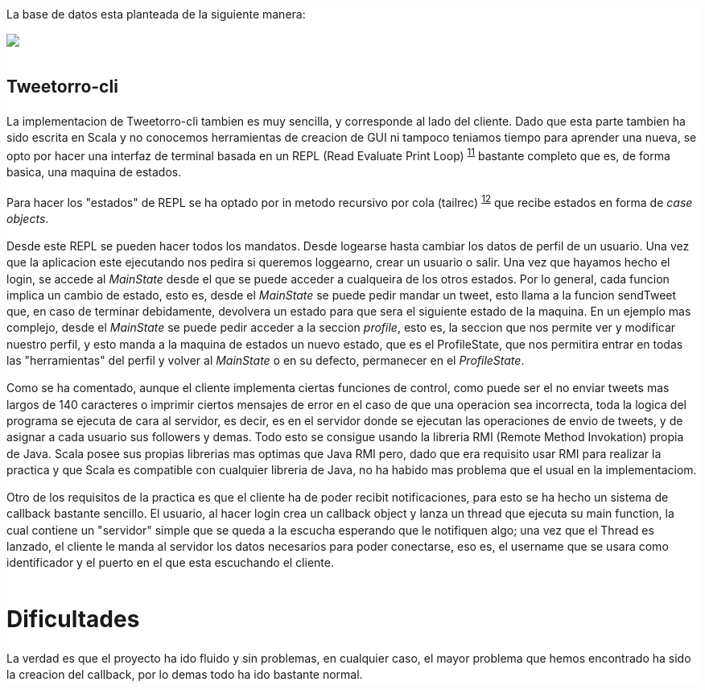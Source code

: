 La base de datos esta planteada de la siguiente manera:

![](http://s2.postimg.org/7rmcexdh5/bbdd.png)

## Tweetorro-cli<a id="orgheadline6"></a>

La implementacion de Tweetorro-cli tambien es muy sencilla, y corresponde al lado del 
cliente. Dado que esta parte tambien ha sido escrita en Scala y no conocemos herramientas
de creacion de GUI ni tampoco teniamos tiempo para aprender una nueva, se opto por hacer 
una interfaz de terminal basada en un REPL (Read Evaluate Print Loop) <sup><a id="fnr.11" class="footref" href="#fn.11">11</a></sup> bastante
completo que es, de forma basica, una maquina de estados.

Para hacer los "estados" de REPL se ha optado por in metodo recursivo por cola
(tailrec) <sup><a id="fnr.12" class="footref" href="#fn.12">12</a></sup> que recibe estados en forma de *case objects*.

Desde este REPL se pueden hacer todos los mandatos. Desde logearse hasta cambiar los
datos de perfil de un usuario. Una vez que la aplicacion este ejecutando nos pedira
si queremos loggearno, crear un usuario o salir. Una vez que hayamos hecho el login,
se accede al *MainState* desde el que se puede acceder a cualqueira de los otros estados.
Por lo general, cada funcion implica un cambio de estado, esto es, desde el *MainState* se
puede pedir mandar un tweet, esto llama a la funcion sendTweet que, en caso de terminar
debidamente, devolvera un estado para que sera el siguiente estado de la maquina. En un
ejemplo mas complejo, desde el *MainState* se puede pedir acceder a la seccion *profile*,
esto es, la seccion que nos permite ver y modificar nuestro perfil, y esto manda a la 
maquina de estados un nuevo estado, que es el ProfileState, que nos permitira entrar en
todas las "herramientas" del perfil y volver al *MainState* o en su defecto, permanecer
en el *ProfileState*.

Como se ha comentado, aunque el cliente implementa ciertas funciones de control, como puede
ser el no enviar tweets mas largos de 140 caracteres o imprimir ciertos mensajes de 
error en el caso de que una operacion sea incorrecta, toda la logica del programa se 
ejecuta de cara al servidor, es decir, es en el servidor donde se ejecutan las operaciones
de envio de tweets, y de asignar a cada usuario sus followers y demas. Todo esto se
consigue usando la libreria RMI (Remote Method Invokation) propia de Java. Scala
posee sus propias librerias mas optimas que Java RMI pero, dado que era requisito usar
RMI para realizar la practica y que Scala es compatible con cualquier libreria de Java,
no ha habido mas problema que el usual en la implementaciom.

Otro de los requisitos de la practica es que el cliente ha de poder recibit notificaciones,
para esto se ha hecho un sistema de callback bastante sencillo. El usuario, al hacer login
crea un callback object y lanza un thread que ejecuta su main function, la cual contiene
un "servidor" simple que se queda a la escucha esperando que le notifiquen algo; una vez que
el Thread es lanzado, el cliente le manda al servidor los datos necesarios para poder
conectarse, eso es, el username que se usara como identificador y el puerto en el que esta 
escuchando el cliente.

# Dificultades<a id="orgheadline8"></a>

La verdad es que el proyecto ha ido fluido y sin problemas, en cualquier caso, el mayor
problema que hemos encontrado ha sido la creacion del callback, por lo demas todo ha ido
bastante normal.
